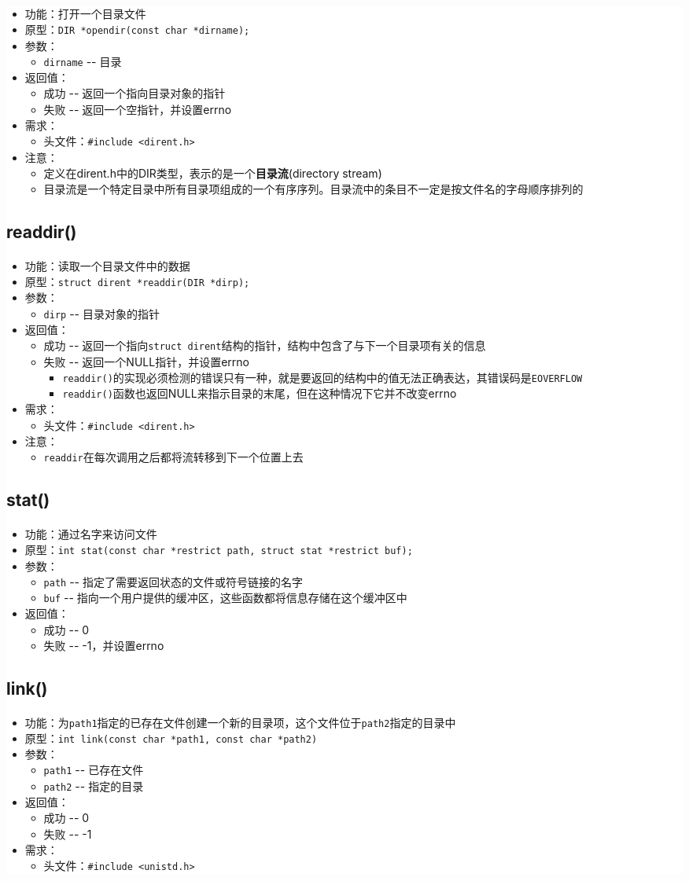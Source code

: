 + 功能：打开一个目录文件
+ 原型：`DIR *opendir(const char *dirname);`
+ 参数：
  + `dirname`  --  目录
+ 返回值：
  + 成功  --  返回一个指向目录对象的指针
  + 失败  --  返回一个空指针，并设置errno
+ 需求：
  + 头文件：`#include <dirent.h>`
+ 注意：
  + 定义在dirent.h中的DIR类型，表示的是一个**目录流**(directory stream)
  + 目录流是一个特定目录中所有目录项组成的一个有序序列。目录流中的条目不一定是按文件名的字母顺序排列的

## readdir()

+ 功能：读取一个目录文件中的数据
+ 原型：`struct dirent *readdir(DIR *dirp);`
+ 参数：
  + `dirp`  --  目录对象的指针
+ 返回值：
  + 成功  --  返回一个指向`struct dirent`结构的指针，结构中包含了与下一个目录项有关的信息
  + 失败  --  返回一个NULL指针，并设置errno
    + `readdir()`的实现必须检测的错误只有一种，就是要返回的结构中的值无法正确表达，其错误码是`EOVERFLOW`
    + `readdir()`函数也返回NULL来指示目录的末尾，但在这种情况下它并不改变errno
+ 需求：
  + 头文件：`#include <dirent.h>`
+ 注意：
  + `readdir`在每次调用之后都将流转移到下一个位置上去

## stat()

+ 功能：通过名字来访问文件
+ 原型：`int stat(const char *restrict path, struct stat *restrict buf);`
+ 参数：
  + `path`  --  指定了需要返回状态的文件或符号链接的名字
  + `buf`   --  指向一个用户提供的缓冲区，这些函数都将信息存储在这个缓冲区中
+ 返回值：
  + 成功  --  0
  + 失败  --  -1，并设置errno

## link()

+ 功能：为`path1`指定的已存在文件创建一个新的目录项，这个文件位于`path2`指定的目录中
+ 原型：`int link(const char *path1, const char *path2)`
+ 参数：
  + `path1`  --  已存在文件
  + `path2`  --  指定的目录
+ 返回值：
  + 成功  -- 0
  + 失败  -- -1
+ 需求：
  + 头文件：`#include <unistd.h>`
